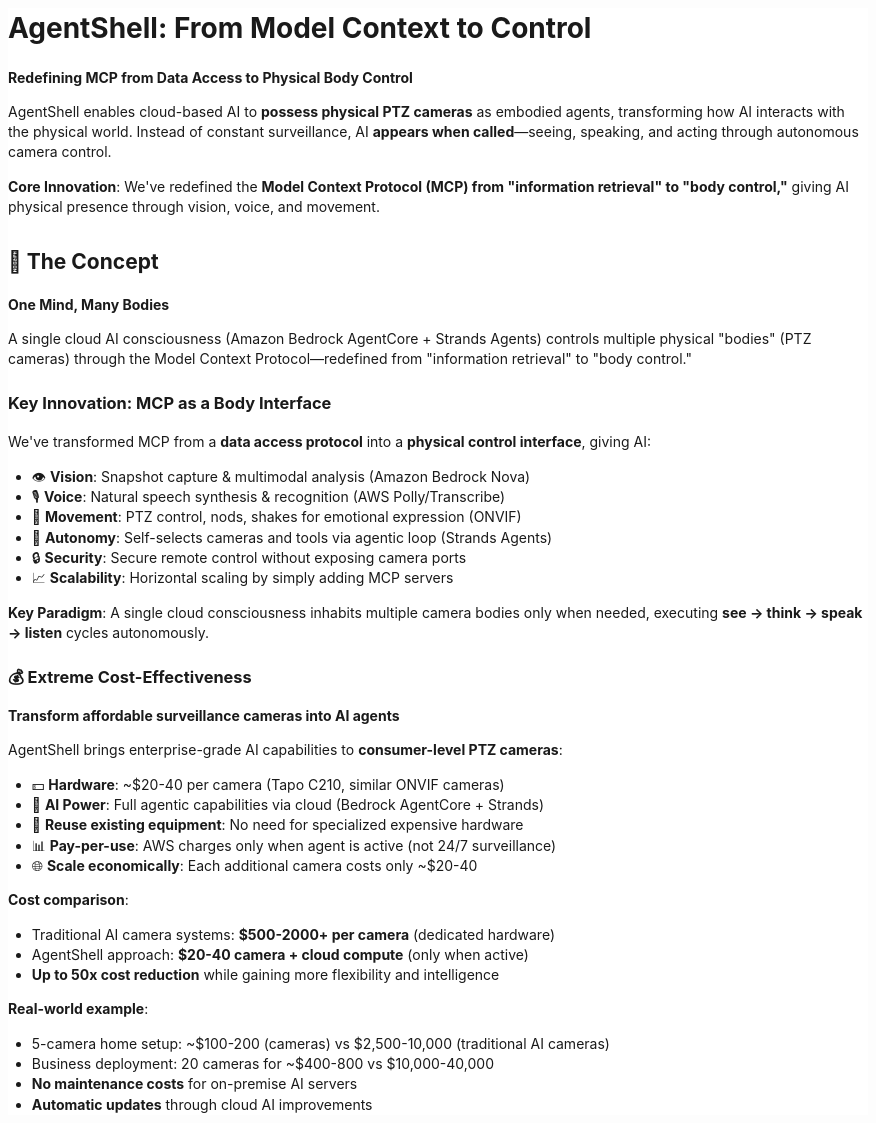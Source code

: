 # AgentShell: From Model Context to Control
**Redefining MCP from Data Access to Physical Body Control**

AgentShell enables cloud-based AI to **possess physical PTZ cameras** as embodied agents, transforming how AI interacts with the physical world. Instead of constant surveillance, AI **appears when called**—seeing, speaking, and acting through autonomous camera control.

**Core Innovation**: We've redefined the **Model Context Protocol (MCP) from "information retrieval" to "body control,"** giving AI physical presence through vision, voice, and movement.

## 🎯 The Concept

**One Mind, Many Bodies**

A single cloud AI consciousness (Amazon Bedrock AgentCore + Strands Agents) controls multiple physical "bodies" (PTZ cameras) through the Model Context Protocol—redefined from "information retrieval" to "body control."

### Key Innovation: MCP as a Body Interface

We've transformed MCP from a **data access protocol** into a **physical control interface**, giving AI:
- 👁️ **Vision**: Snapshot capture & multimodal analysis (Amazon Bedrock Nova)
- 🎙️ **Voice**: Natural speech synthesis & recognition (AWS Polly/Transcribe)
- 🤖 **Movement**: PTZ control, nods, shakes for emotional expression (ONVIF)
- 🧠 **Autonomy**: Self-selects cameras and tools via agentic loop (Strands Agents)
- 🔒 **Security**: Secure remote control without exposing camera ports
- 📈 **Scalability**: Horizontal scaling by simply adding MCP servers

**Key Paradigm**: A single cloud consciousness inhabits multiple camera bodies only when needed, executing **see → think → speak → listen** cycles autonomously.

### 💰 Extreme Cost-Effectiveness

**Transform affordable surveillance cameras into AI agents**

AgentShell brings enterprise-grade AI capabilities to **consumer-level PTZ cameras**:

- 💵 **Hardware**: ~$20-40 per camera (Tapo C210, similar ONVIF cameras)
- 🤖 **AI Power**: Full agentic capabilities via cloud (Bedrock AgentCore + Strands)
- 🔄 **Reuse existing equipment**: No need for specialized expensive hardware
- 📊 **Pay-per-use**: AWS charges only when agent is active (not 24/7 surveillance)
- 🌐 **Scale economically**: Each additional camera costs only ~$20-40

**Cost comparison**:
- Traditional AI camera systems: **$500-2000+ per camera** (dedicated hardware)
- AgentShell approach: **$20-40 camera + cloud compute** (only when active)
- **Up to 50x cost reduction** while gaining more flexibility and intelligence

**Real-world example**:
- 5-camera home setup: ~$100-200 (cameras) vs $2,500-10,000 (traditional AI cameras)
- Business deployment: 20 cameras for ~$400-800 vs $10,000-40,000
- **No maintenance costs** for on-premise AI servers
- **Automatic updates** through cloud AI improvements
